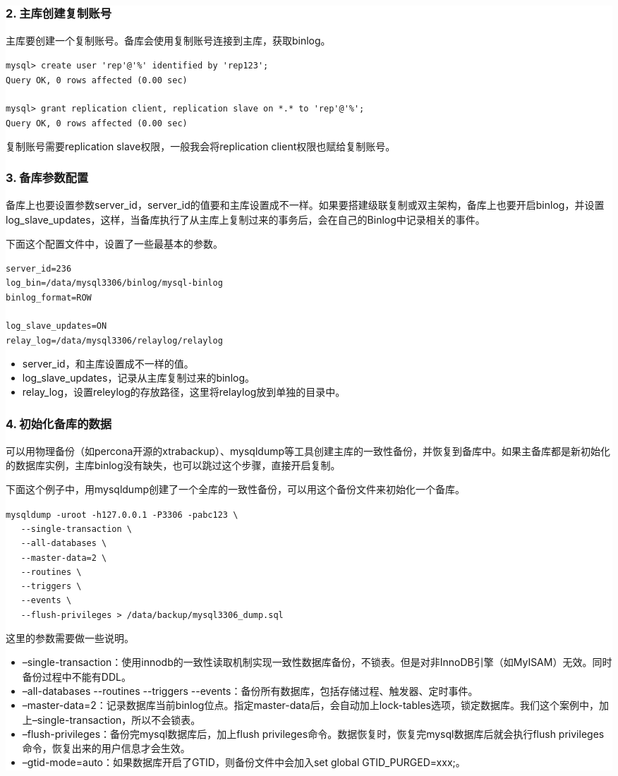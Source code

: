 ### 2. 主库创建复制账号

主库要创建一个复制账号。备库会使用复制账号连接到主库，获取binlog。

```plain
mysql> create user 'rep'@'%' identified by 'rep123';
Query OK, 0 rows affected (0.00 sec)

mysql> grant replication client, replication slave on *.* to 'rep'@'%';
Query OK, 0 rows affected (0.00 sec)
```

复制账号需要replication slave权限，一般我会将replication client权限也赋给复制账号。

### 3. 备库参数配置

备库上也要设置参数server\_id，server\_id的值要和主库设置成不一样。如果要搭建级联复制或双主架构，备库上也要开启binlog，并设置log\_slave\_updates，这样，当备库执行了从主库上复制过来的事务后，会在自己的Binlog中记录相关的事件。

下面这个配置文件中，设置了一些最基本的参数。

```plain
server_id=236
log_bin=/data/mysql3306/binlog/mysql-binlog
binlog_format=ROW

log_slave_updates=ON
relay_log=/data/mysql3306/relaylog/relaylog
```

- server\_id，和主库设置成不一样的值。
- log\_slave\_updates，记录从主库复制过来的binlog。
- relay\_log，设置releylog的存放路径，这里将relaylog放到单独的目录中。

### 4. 初始化备库的数据

可以用物理备份（如percona开源的xtrabackup）、mysqldump等工具创建主库的一致性备份，并恢复到备库中。如果主备库都是新初始化的数据库实例，主库binlog没有缺失，也可以跳过这个步骤，直接开启复制。

下面这个例子中，用mysqldump创建了一个全库的一致性备份，可以用这个备份文件来初始化一个备库。

```plain
mysqldump -uroot -h127.0.0.1 -P3306 -pabc123 \
   --single-transaction \
   --all-databases \
   --master-data=2 \
   --routines \
   --triggers \
   --events \
   --flush-privileges > /data/backup/mysql3306_dump.sql
```

这里的参数需要做一些说明。

- –single-transaction：使用innodb的一致性读取机制实现一致性数据库备份，不锁表。但是对非InnoDB引擎（如MyISAM）无效。同时备份过程中不能有DDL。
- –all-databases --routines --triggers --events：备份所有数据库，包括存储过程、触发器、定时事件。
- –master-data=2：记录数据库当前binlog位点。指定master-data后，会自动加上lock-tables选项，锁定数据库。我们这个案例中，加上–single-transaction，所以不会锁表。
- –flush-privileges：备份完mysql数据库后，加上flush privileges命令。数据恢复时，恢复完mysql数据库后就会执行flush privileges命令，恢复出来的用户信息才会生效。
- –gtid-mode=auto：如果数据库开启了GTID，则备份文件中会加入set global GTID\_PURGED=xxx;。
